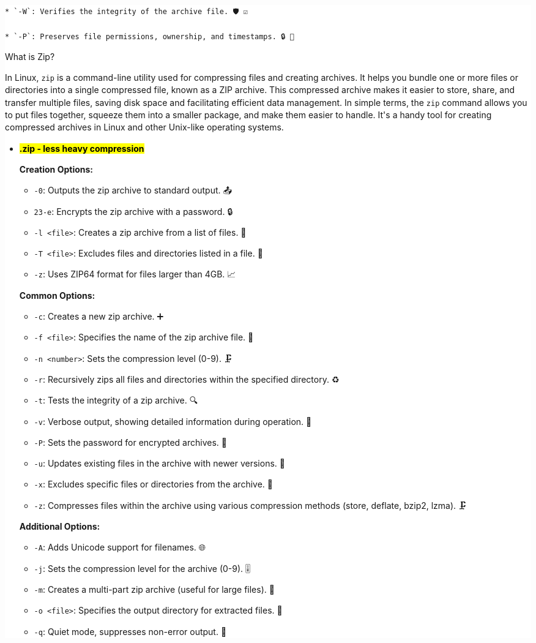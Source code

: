     * `-W`: Verifies the integrity of the archive file. 🛡️ ☑️
        
    * `-P`: Preserves file permissions, ownership, and timestamps. 🔒 📁
        

What is Zip?

In Linux, `zip` is a command-line utility used for compressing files and creating archives. It helps you bundle one or more files or directories into a single compressed file, known as a ZIP archive. This compressed archive makes it easier to store, share, and transfer multiple files, saving disk space and facilitating efficient data management. In simple terms, the `zip` command allows you to put files together, squeeze them into a smaller package, and make them easier to handle. It's a handy tool for creating compressed archives in Linux and other Unix-like operating systems.

* **<mark>.zip - less heavy compression</mark>**
    
    **Creation Options:**
    
    * `-0`: Outputs the zip archive to standard output. 📤
        
    * `23-e`: Encrypts the zip archive with a password. 🔒
        
    * `-l <file>`: Creates a zip archive from a list of files. 📃
        
    * `-T <file>`: Excludes files and directories listed in a file. 🚫
        
    * `-z`: Uses ZIP64 format for files larger than 4GB. 📈
        
    
    **Common Options:**
    
    * `-c`: Creates a new zip archive. ➕
        
    * `-f <file>`: Specifies the name of the zip archive file. 📁
        
    * `-n <number>`: Sets the compression level (0-9). 🗜️
        
    * `-r`: Recursively zips all files and directories within the specified directory. ♻️
        
    * `-t`: Tests the integrity of a zip archive. 🔍
        
    * `-v`: Verbose output, showing detailed information during operation. 💬
        
    * `-P`: Sets the password for encrypted archives. 🔑
        
    * `-u`: Updates existing files in the archive with newer versions. 🔄
        
    * `-x`: Excludes specific files or directories from the archive. 🚫
        
    * `-z`: Compresses files within the archive using various compression methods (store, deflate, bzip2, lzma). 🗜️
        
    
    **Additional Options:**
    
    * `-A`: Adds Unicode support for filenames. 🌐
        
    * `-j`: Sets the compression level for the archive (0-9). 🎚️
        
    * `-m`: Creates a multi-part zip archive (useful for large files). 📁
        
    * `-o <file>`: Specifies the output directory for extracted files. 📁
        
    * `-q`: Quiet mode, suppresses non-error output. 🤫
        